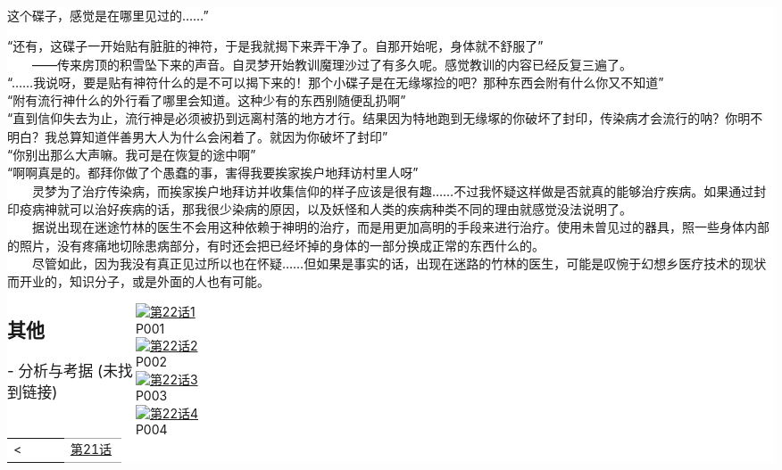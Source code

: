 这个碟子，感觉是在哪里见过的……”</div></div><div class="tt-zh tt-type-omake" lang="zh"><div class="poem">“还有，这碟子一开始贴有脏脏的神符，于是我就揭下来弄干净了。自那开始呢，身体就不舒服了”</div></div><div class="tt-zh tt-type-omake" lang="zh"><div class="poem">　　——传来房顶的积雪坠下来的声音。自灵梦开始教训魔理沙过了有多久呢。感觉教训的内容已经反复三遍了。</div></div><div class="tt-zh tt-type-omake" lang="zh"><div class="poem">“……我说呀，要是贴有神符什么的是不可以揭下来的！那个小碟子是在无缘塚捡的吧？那种东西会附有什么你又不知道”</div></div><div class="tt-zh tt-type-omake" lang="zh"><div class="poem">“附有流行神什么的外行看了哪里会知道。这种少有的东西别随便乱扔啊”</div></div><div class="tt-zh tt-type-omake" lang="zh"><div class="poem">“直到信仰失去为止，流行神是必须被扔到远离村落的地方才行。结果因为特地跑到无缘塚的你破坏了封印，传染病才会流行的呐？你明不明白？我总算知道伴善男大人为什么会闲着了。就因为你破坏了封印”</div></div><div class="tt-zh tt-type-omake" lang="zh"><div class="poem">“你别出那么大声嘛。我可是在恢复的途中啊”</div></div><div class="tt-zh tt-type-omake" lang="zh"><div class="poem">“啊啊真是的。都拜你做了个愚蠢的事，害得我要挨家挨户地拜访村里人呀”</div></div><div class="tt-zh tt-type-omake" lang="zh"><div class="poem">　　灵梦为了治疗传染病，而挨家挨户地拜访并收集信仰的样子应该是很有趣……不过我怀疑这样做是否就真的能够治疗疾病。如果通过封印疫病神就可以治好疾病的话，那我很少染病的原因，以及妖怪和人类的疾病种类不同的理由就感觉没法说明了。</div></div><div class="tt-zh tt-type-omake" lang="zh"><div class="poem">　　据说出现在迷途竹林的医生不会用这种依赖于神明的治疗，而是用更加高明的手段来进行治疗。使用未曾见过的器具，照一些身体内部的照片，没有疼痛地切除患病部分，有时还会把已经坏掉的身体的一部分换成正常的东西什么的。</div></div><div class="tt-zh tt-type-omake" lang="zh"><div class="poem">　　尽管如此，因为我没有真正见过所以也在怀疑……但如果是事实的话，出现在迷路的竹林的医生，可能是叹惋于幻想乡医疗技术的现状而开业的，知识分子，或是外面的人也有可能。</div></div></td><td width="200px"><div class="thumb infobox noclear" style="width:200px; margin:0 3px 0 1em;">
<div class="thumbinner" style="float:right">
<div class="thumbimage" style="margin: 0; padding: 0;"><a href="./文件-东方香霖堂（第22话1）.jpg.md" class="image" title="第22话1"><img alt="第22话1" src="https://upload.thwiki.cc/thumb/7/7d/%E4%B8%9C%E6%96%B9%E9%A6%99%E9%9C%96%E5%A0%82%EF%BC%88%E7%AC%AC22%E8%AF%9D1%EF%BC%89.jpg/195px-%E4%B8%9C%E6%96%B9%E9%A6%99%E9%9C%96%E5%A0%82%EF%BC%88%E7%AC%AC22%E8%AF%9D1%EF%BC%89.jpg" decoding="async" loading="lazy" width="195" height="269" srcset="https://upload.thwiki.cc/thumb/7/7d/%E4%B8%9C%E6%96%B9%E9%A6%99%E9%9C%96%E5%A0%82%EF%BC%88%E7%AC%AC22%E8%AF%9D1%EF%BC%89.jpg/293px-%E4%B8%9C%E6%96%B9%E9%A6%99%E9%9C%96%E5%A0%82%EF%BC%88%E7%AC%AC22%E8%AF%9D1%EF%BC%89.jpg 1.5x, https://upload.thwiki.cc/thumb/7/7d/%E4%B8%9C%E6%96%B9%E9%A6%99%E9%9C%96%E5%A0%82%EF%BC%88%E7%AC%AC22%E8%AF%9D1%EF%BC%89.jpg/390px-%E4%B8%9C%E6%96%B9%E9%A6%99%E9%9C%96%E5%A0%82%EF%BC%88%E7%AC%AC22%E8%AF%9D1%EF%BC%89.jpg 2x" data-file-width="1304" data-file-height="1800"></a></div><div class="thumbcaption" style="margin: 0 0 2px; padding: 0; line-height: 1.1em;">P001</div><div class="thumbimage" style="margin: 0; padding: 0;"><a href="./文件-东方香霖堂（第22话2）.jpg.md" class="image" title="第22话2"><img alt="第22话2" src="https://upload.thwiki.cc/thumb/9/9a/%E4%B8%9C%E6%96%B9%E9%A6%99%E9%9C%96%E5%A0%82%EF%BC%88%E7%AC%AC22%E8%AF%9D2%EF%BC%89.jpg/195px-%E4%B8%9C%E6%96%B9%E9%A6%99%E9%9C%96%E5%A0%82%EF%BC%88%E7%AC%AC22%E8%AF%9D2%EF%BC%89.jpg" decoding="async" loading="lazy" width="195" height="269" srcset="https://upload.thwiki.cc/thumb/9/9a/%E4%B8%9C%E6%96%B9%E9%A6%99%E9%9C%96%E5%A0%82%EF%BC%88%E7%AC%AC22%E8%AF%9D2%EF%BC%89.jpg/293px-%E4%B8%9C%E6%96%B9%E9%A6%99%E9%9C%96%E5%A0%82%EF%BC%88%E7%AC%AC22%E8%AF%9D2%EF%BC%89.jpg 1.5x, https://upload.thwiki.cc/thumb/9/9a/%E4%B8%9C%E6%96%B9%E9%A6%99%E9%9C%96%E5%A0%82%EF%BC%88%E7%AC%AC22%E8%AF%9D2%EF%BC%89.jpg/390px-%E4%B8%9C%E6%96%B9%E9%A6%99%E9%9C%96%E5%A0%82%EF%BC%88%E7%AC%AC22%E8%AF%9D2%EF%BC%89.jpg 2x" data-file-width="1304" data-file-height="1800"></a></div><div class="thumbcaption" style="margin: 0 0 2px; padding: 0; line-height: 1.1em;">P002</div><div class="thumbimage" style="margin: 0; padding: 0;"><a href="./文件-东方香霖堂（第22话3）.jpg.md" class="image" title="第22话3"><img alt="第22话3" src="https://upload.thwiki.cc/thumb/c/cf/%E4%B8%9C%E6%96%B9%E9%A6%99%E9%9C%96%E5%A0%82%EF%BC%88%E7%AC%AC22%E8%AF%9D3%EF%BC%89.jpg/195px-%E4%B8%9C%E6%96%B9%E9%A6%99%E9%9C%96%E5%A0%82%EF%BC%88%E7%AC%AC22%E8%AF%9D3%EF%BC%89.jpg" decoding="async" loading="lazy" width="195" height="269" srcset="https://upload.thwiki.cc/thumb/c/cf/%E4%B8%9C%E6%96%B9%E9%A6%99%E9%9C%96%E5%A0%82%EF%BC%88%E7%AC%AC22%E8%AF%9D3%EF%BC%89.jpg/293px-%E4%B8%9C%E6%96%B9%E9%A6%99%E9%9C%96%E5%A0%82%EF%BC%88%E7%AC%AC22%E8%AF%9D3%EF%BC%89.jpg 1.5x, https://upload.thwiki.cc/thumb/c/cf/%E4%B8%9C%E6%96%B9%E9%A6%99%E9%9C%96%E5%A0%82%EF%BC%88%E7%AC%AC22%E8%AF%9D3%EF%BC%89.jpg/390px-%E4%B8%9C%E6%96%B9%E9%A6%99%E9%9C%96%E5%A0%82%EF%BC%88%E7%AC%AC22%E8%AF%9D3%EF%BC%89.jpg 2x" data-file-width="1304" data-file-height="1800"></a></div><div class="thumbcaption" style="margin: 0 0 2px; padding: 0; line-height: 1.1em;">P003</div><div class="thumbimage" style="margin: 0; padding: 0;"><a href="./文件-东方香霖堂（第22话4）.jpg.md" class="image" title="第22话4"><img alt="第22话4" src="https://upload.thwiki.cc/thumb/2/2e/%E4%B8%9C%E6%96%B9%E9%A6%99%E9%9C%96%E5%A0%82%EF%BC%88%E7%AC%AC22%E8%AF%9D4%EF%BC%89.jpg/195px-%E4%B8%9C%E6%96%B9%E9%A6%99%E9%9C%96%E5%A0%82%EF%BC%88%E7%AC%AC22%E8%AF%9D4%EF%BC%89.jpg" decoding="async" loading="lazy" width="195" height="269" srcset="https://upload.thwiki.cc/thumb/2/2e/%E4%B8%9C%E6%96%B9%E9%A6%99%E9%9C%96%E5%A0%82%EF%BC%88%E7%AC%AC22%E8%AF%9D4%EF%BC%89.jpg/293px-%E4%B8%9C%E6%96%B9%E9%A6%99%E9%9C%96%E5%A0%82%EF%BC%88%E7%AC%AC22%E8%AF%9D4%EF%BC%89.jpg 1.5x, https://upload.thwiki.cc/thumb/2/2e/%E4%B8%9C%E6%96%B9%E9%A6%99%E9%9C%96%E5%A0%82%EF%BC%88%E7%AC%AC22%E8%AF%9D4%EF%BC%89.jpg/390px-%E4%B8%9C%E6%96%B9%E9%A6%99%E9%9C%96%E5%A0%82%EF%BC%88%E7%AC%AC22%E8%AF%9D4%EF%BC%89.jpg 2x" data-file-width="1304" data-file-height="1800"></a></div><div class="thumbcaption" style="margin: 0 0 2px; padding: 0; line-height: 1.1em;">P004</div>
</div>
</div></td></tr></tbody></table>


## 其他
  
<big>
</big>  
<big>- 分析与考据 (未找到链接)
</big><big></big>  
<big></big>
  
  
  

  

<center>

<table>
<tbody><tr>
<td>&lt;
</td>
<td style="border-top: 1px solid #aaaaaa; border-bottom: 1px solid #aaaaaa; width: 50%; text-align: right"><a href="./东方香霖堂-第21话.md" title="东方香霖堂/第21话">第21话</a>&#160;
</td>